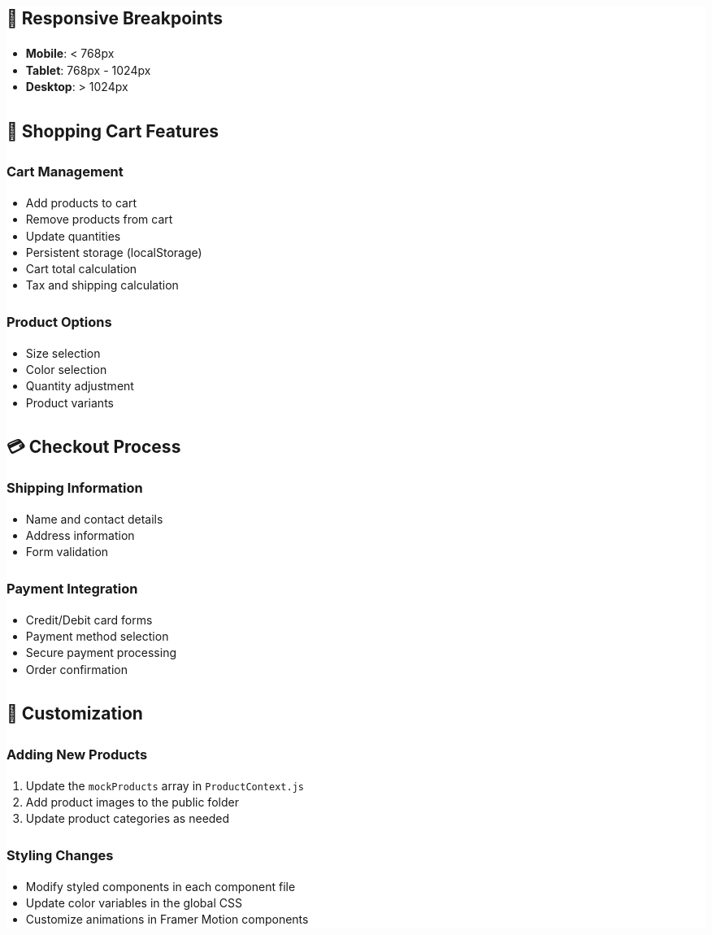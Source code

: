 ## 📱 Responsive Breakpoints

- **Mobile**: < 768px
- **Tablet**: 768px - 1024px
- **Desktop**: > 1024px

## 🛒 Shopping Cart Features

### Cart Management
- Add products to cart
- Remove products from cart
- Update quantities
- Persistent storage (localStorage)
- Cart total calculation
- Tax and shipping calculation

### Product Options
- Size selection
- Color selection
- Quantity adjustment
- Product variants

## 💳 Checkout Process

### Shipping Information
- Name and contact details
- Address information
- Form validation

### Payment Integration
- Credit/Debit card forms
- Payment method selection
- Secure payment processing
- Order confirmation

## 🔧 Customization

### Adding New Products
1. Update the `mockProducts` array in `ProductContext.js`
2. Add product images to the public folder
3. Update product categories as needed

### Styling Changes
- Modify styled components in each component file
- Update color variables in the global CSS
- Customize animations in Framer Motion components

